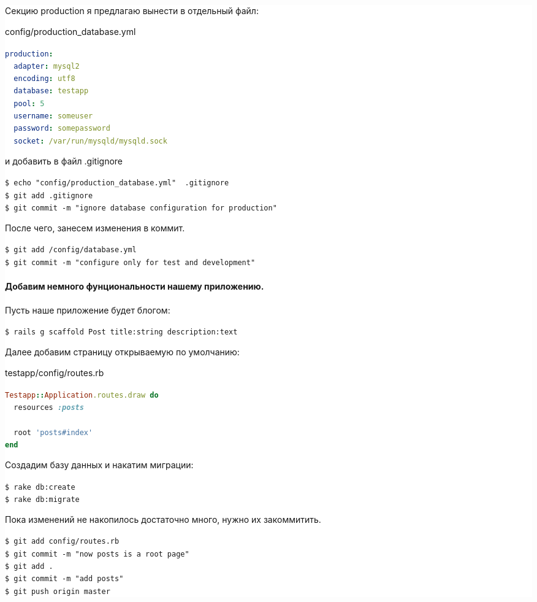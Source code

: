 Секцию production я предлагаю вынести в отдельный файл:

config/production_database.yml

```yaml
production:
  adapter: mysql2
  encoding: utf8
  database: testapp
  pool: 5
  username: someuser
  password: somepassword
  socket: /var/run/mysqld/mysqld.sock
```   

и добавить в файл .gitignore

```
$ echo "config/production_database.yml"  .gitignore
$ git add .gitignore 
$ git commit -m "ignore database configuration for production" 
```

После чего, занесем изменения в коммит.

```
$ git add /config/database.yml
$ git commit -m "configure only for test and development"
```

#### Добавим немного фунциональности нашему приложению. 

Пусть наше приложение будет блогом:

```
$ rails g scaffold Post title:string description:text
```

Далее добавим страницу открываемую по умолчанию:

testapp/config/routes.rb

```ruby
Testapp::Application.routes.draw do
  resources :posts

  root 'posts#index'
end
```

Создадим базу данных и накатим миграции:

```
$ rake db:create
$ rake db:migrate
```

Пока изменений не накопилось достаточно много, нужно их закоммитить.

```
$ git add config/routes.rb 
$ git commit -m "now posts is a root page"
$ git add .
$ git commit -m "add posts"
$ git push origin master
```

